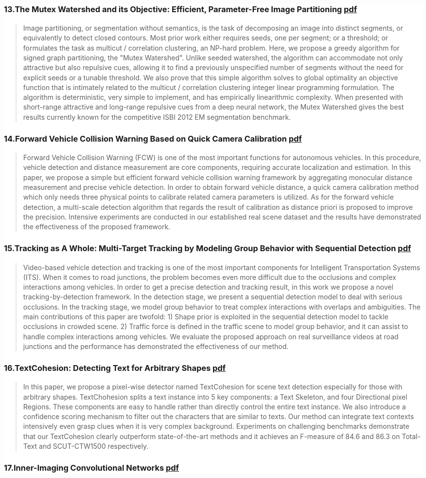 ### 13.The Mutex Watershed and its Objective: Efficient, Parameter-Free Image Partitioning  [ pdf ](https://arxiv.org/pdf/1904.12654.pdf)
>  Image partitioning, or segmentation without semantics, is the task of decomposing an image into distinct segments, or equivalently to detect closed contours. Most prior work either requires seeds, one per segment; or a threshold; or formulates the task as multicut / correlation clustering, an NP-hard problem. Here, we propose a greedy algorithm for signed graph partitioning, the "Mutex Watershed". Unlike seeded watershed, the algorithm can accommodate not only attractive but also repulsive cues, allowing it to find a previously unspecified number of segments without the need for explicit seeds or a tunable threshold. We also prove that this simple algorithm solves to global optimality an objective function that is intimately related to the multicut / correlation clustering integer linear programming formulation. The algorithm is deterministic, very simple to implement, and has empirically linearithmic complexity. When presented with short-range attractive and long-range repulsive cues from a deep neural network, the Mutex Watershed gives the best results currently known for the competitive ISBI 2012 EM segmentation benchmark. 
### 14.Forward Vehicle Collision Warning Based on Quick Camera Calibration  [ pdf ](https://arxiv.org/pdf/1904.12642.pdf)
>  Forward Vehicle Collision Warning (FCW) is one of the most important functions for autonomous vehicles. In this procedure, vehicle detection and distance measurement are core components, requiring accurate localization and estimation. In this paper, we propose a simple but efficient forward vehicle collision warning framework by aggregating monocular distance measurement and precise vehicle detection. In order to obtain forward vehicle distance, a quick camera calibration method which only needs three physical points to calibrate related camera parameters is utilized. As for the forward vehicle detection, a multi-scale detection algorithm that regards the result of calibration as distance priori is proposed to improve the precision. Intensive experiments are conducted in our established real scene dataset and the results have demonstrated the effectiveness of the proposed framework. 
### 15.Tracking as A Whole: Multi-Target Tracking by Modeling Group Behavior with Sequential Detection  [ pdf ](https://arxiv.org/pdf/1904.12641.pdf)
>  Video-based vehicle detection and tracking is one of the most important components for Intelligent Transportation Systems (ITS). When it comes to road junctions, the problem becomes even more difficult due to the occlusions and complex interactions among vehicles. In order to get a precise detection and tracking result, in this work we propose a novel tracking-by-detection framework. In the detection stage, we present a sequential detection model to deal with serious occlusions. In the tracking stage, we model group behavior to treat complex interactions with overlaps and ambiguities. The main contributions of this paper are twofold: 1) Shape prior is exploited in the sequential detection model to tackle occlusions in crowded scene. 2) Traffic force is defined in the traffic scene to model group behavior, and it can assist to handle complex interactions among vehicles. We evaluate the proposed approach on real surveillance videos at road junctions and the performance has demonstrated the effectiveness of our method. 
### 16.TextCohesion: Detecting Text for Arbitrary Shapes  [ pdf ](https://arxiv.org/pdf/1904.12640.pdf)
>  In this paper, we propose a pixel-wise detector named TextCohesion for scene text detection especially for those with arbitrary shapes. TextChohesion splits a text instance into 5 key components: a Text Skeleton, and four Directional pixel Regions. These components are easy to handle rather than directly control the entire text instance. We also introduce a confidence scoring mechanism to filter out the characters that are similar to texts. Our method can integrate text contexts intensively even grasp clues when it is very complex background. Experiments on challenging benchmarks demonstrate that our TextCohesion clearly outperform state-of-the-art methods and it achieves an F-measure of 84.6 and 86.3 on Total-Text and SCUT-CTW1500 respectively. 
### 17.Inner-Imaging Convolutional Networks  [ pdf ](https://arxiv.org/pdf/1904.12639.pdf)